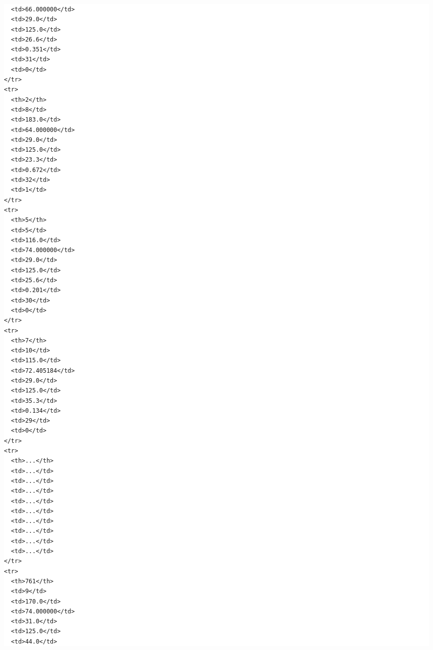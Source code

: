       <td>66.000000</td>
      <td>29.0</td>
      <td>125.0</td>
      <td>26.6</td>
      <td>0.351</td>
      <td>31</td>
      <td>0</td>
    </tr>
    <tr>
      <th>2</th>
      <td>8</td>
      <td>183.0</td>
      <td>64.000000</td>
      <td>29.0</td>
      <td>125.0</td>
      <td>23.3</td>
      <td>0.672</td>
      <td>32</td>
      <td>1</td>
    </tr>
    <tr>
      <th>5</th>
      <td>5</td>
      <td>116.0</td>
      <td>74.000000</td>
      <td>29.0</td>
      <td>125.0</td>
      <td>25.6</td>
      <td>0.201</td>
      <td>30</td>
      <td>0</td>
    </tr>
    <tr>
      <th>7</th>
      <td>10</td>
      <td>115.0</td>
      <td>72.405184</td>
      <td>29.0</td>
      <td>125.0</td>
      <td>35.3</td>
      <td>0.134</td>
      <td>29</td>
      <td>0</td>
    </tr>
    <tr>
      <th>...</th>
      <td>...</td>
      <td>...</td>
      <td>...</td>
      <td>...</td>
      <td>...</td>
      <td>...</td>
      <td>...</td>
      <td>...</td>
      <td>...</td>
    </tr>
    <tr>
      <th>761</th>
      <td>9</td>
      <td>170.0</td>
      <td>74.000000</td>
      <td>31.0</td>
      <td>125.0</td>
      <td>44.0</td>